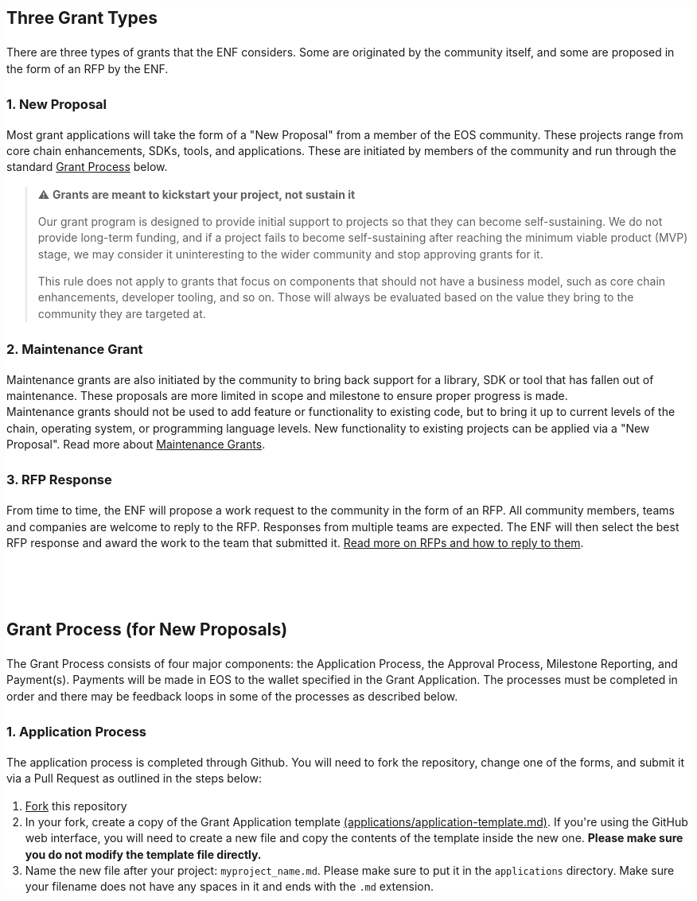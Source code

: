 ## Three Grant Types
There are three types of grants that the ENF considers. Some are originated by the community itself, and some are 
proposed in the form of an RFP by the ENF.

### 1. New Proposal
Most grant applications will take the form of a "New Proposal" from a member of the EOS community.
These projects range from core chain enhancements, SDKs, tools, and applications. These are initiated by members of the 
community and run through the standard [Grant Process](#grant-process) below.

> ⚠ **Grants are meant to kickstart your project, not sustain it**
>
> Our grant program is designed to provide initial support to projects so that they can become self-sustaining. 
> We do not provide long-term funding, and if a project fails to become self-sustaining after reaching the minimum 
> viable product (MVP) stage, we may consider it uninteresting to the wider community and stop approving grants for it.
> 
> This rule does not apply to grants that focus on components that should not have a business model, 
> such as core chain enhancements, developer tooling, and so on. Those will always be evaluated based on the value
> they bring to the community they are targeted at.

### 2. Maintenance Grant
Maintenance grants are also initiated by the community to bring back support for a library, SDK or tool that has fallen 
out of maintenance. These proposals are more limited in scope and milestone to ensure proper progress is made.  
Maintenance grants should not be used to add feature or functionality to existing code, but to bring it up to current 
levels of the chain, operating system, or programming language levels.  New functionality to existing projects can be 
applied via a "New Proposal". Read more about [Maintenance Grants](docs/maintenance-grants.md).

### 3. RFP Response
From time to time, the ENF will propose a work request to the community in the form of an RFP.  All community members, teams and companies are welcome to reply to the RFP.  Responses from multiple teams are expected.  The ENF will then select the best RFP response and award the work to the team that submitted it. [Read more on RFPs and how to reply to them](docs/rfp_info.md).

<br/><br/>

## Grant Process (for New Proposals)
The Grant Process consists of four major components: the Application Process, the Approval Process, Milestone Reporting, and Payment(s).  Payments will be made in EOS to the wallet specified in the Grant Application.  The processes must be completed in order and there may be feedback loops in some of the processes as described below.
### 1. Application Process
The application process is completed through Github.  You will need to fork the repository, change one of the forms, and submit it via a Pull Request as outlined in the steps below:
1. [Fork](https://github.com/eosnetworkfoundation/grant-framework/fork) this repository
2. In your fork, create a copy of the Grant Application template [(applications/application-template.md)](applications/application-template.md). If you're using the GitHub web interface, you will need to create a new file and copy the contents of the template inside the new one. **Please make sure you do not modify the template file directly.**
3. Name the new file after your project: `myproject_name.md`. Please make sure to put it in the `applications` directory. Make sure your filename does not have any spaces in it and ends with the `.md` extension.